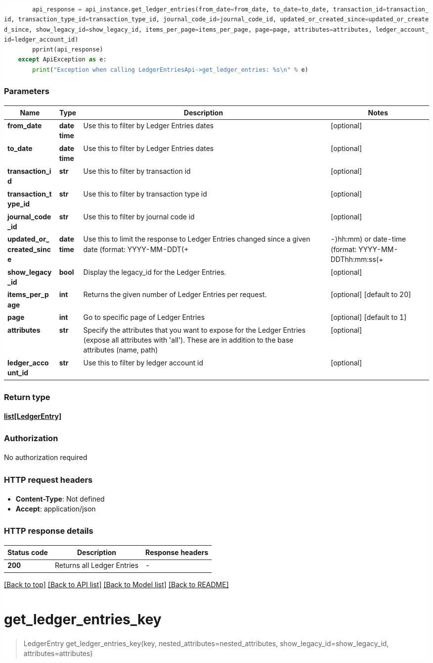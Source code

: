 ```python
        api_response = api_instance.get_ledger_entries(from_date=from_date, to_date=to_date, transaction_id=transaction_id, transaction_type_id=transaction_type_id, journal_code_id=journal_code_id, updated_or_created_since=updated_or_created_since, show_legacy_id=show_legacy_id, items_per_page=items_per_page, page=page, attributes=attributes, ledger_account_id=ledger_account_id)
        pprint(api_response)
    except ApiException as e:
        print("Exception when calling LedgerEntriesApi->get_ledger_entries: %s\n" % e)
```

### Parameters

Name | Type | Description  | Notes
------------- | ------------- | ------------- | -------------
 **from_date** | **datetime**| Use this to filter by Ledger Entries dates | [optional] 
 **to_date** | **datetime**| Use this to filter by Ledger Entries dates | [optional] 
 **transaction_id** | **str**| Use this to filter by transaction id | [optional] 
 **transaction_type_id** | **str**| Use this to filter by transaction type id | [optional] 
 **journal_code_id** | **str**| Use this to filter by journal code id | [optional] 
 **updated_or_created_since** | **datetime**| Use this to limit the response to Ledger Entries changed since a given date (format: YYYY-MM-DDT(+|-)hh:mm) or date-time (format: YYYY-MM-DDThh:mm:ss(+|-)hh:mm). Inclusive of the passed timestamp. | [optional] 
 **show_legacy_id** | **bool**| Display the legacy_id for the Ledger Entries. | [optional] 
 **items_per_page** | **int**| Returns the given number of Ledger Entries per request. | [optional] [default to 20]
 **page** | **int**| Go to specific page of Ledger Entries | [optional] [default to 1]
 **attributes** | **str**| Specify the attributes that you want to expose for the Ledger Entries (expose all attributes with &#39;all&#39;). These are in addition to the base attributes (name, path) | [optional] 
 **ledger_account_id** | **str**| Use this to filter by ledger account id | [optional] 

### Return type

[**list[LedgerEntry]**](LedgerEntry.md)

### Authorization

No authorization required

### HTTP request headers

 - **Content-Type**: Not defined
 - **Accept**: application/json

### HTTP response details
| Status code | Description | Response headers |
|-------------|-------------|------------------|
**200** | Returns all Ledger Entries |  -  |

[[Back to top]](#) [[Back to API list]](../README.md#documentation-for-api-endpoints) [[Back to Model list]](../README.md#documentation-for-models) [[Back to README]](../README.md)

# **get_ledger_entries_key**
> LedgerEntry get_ledger_entries_key(key, nested_attributes=nested_attributes, show_legacy_id=show_legacy_id, attributes=attributes)
